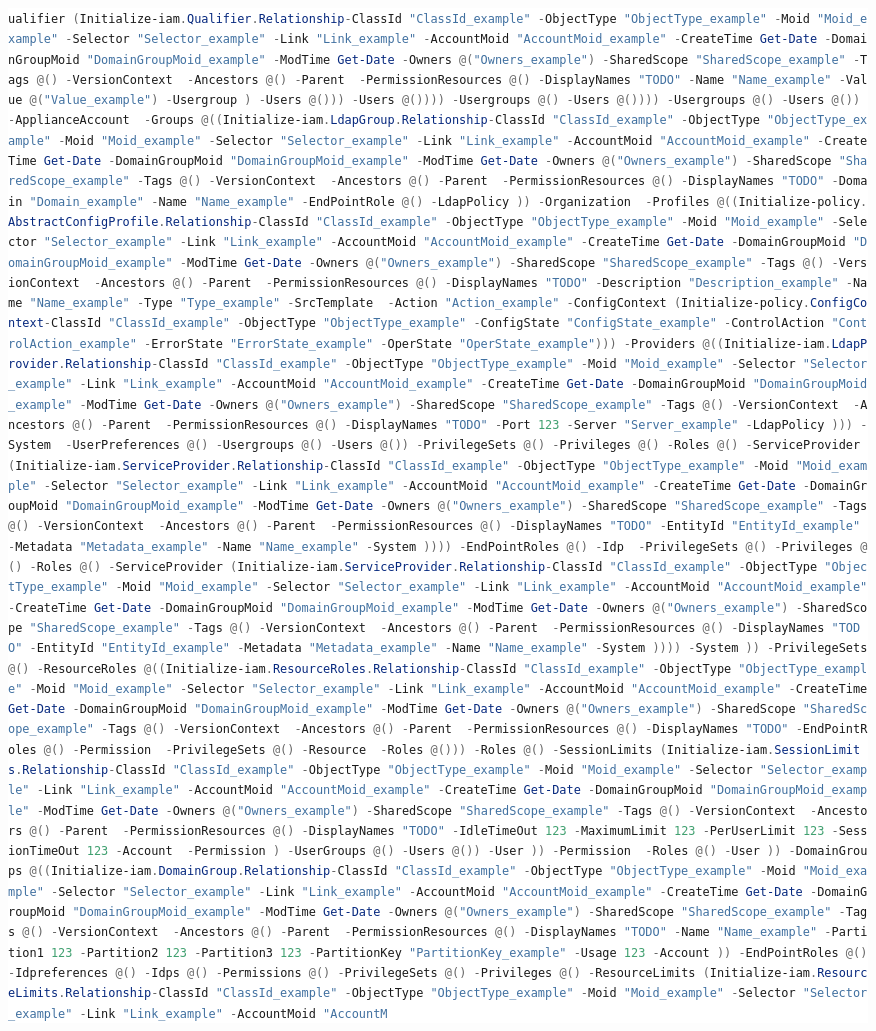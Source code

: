 ```powershell
ualifier (Initialize-iam.Qualifier.Relationship-ClassId "ClassId_example" -ObjectType "ObjectType_example" -Moid "Moid_example" -Selector "Selector_example" -Link "Link_example" -AccountMoid "AccountMoid_example" -CreateTime Get-Date -DomainGroupMoid "DomainGroupMoid_example" -ModTime Get-Date -Owners @("Owners_example") -SharedScope "SharedScope_example" -Tags @() -VersionContext  -Ancestors @() -Parent  -PermissionResources @() -DisplayNames "TODO" -Name "Name_example" -Value @("Value_example") -Usergroup ) -Users @())) -Users @()))) -Usergroups @() -Users @()))) -Usergroups @() -Users @()) -ApplianceAccount  -Groups @((Initialize-iam.LdapGroup.Relationship-ClassId "ClassId_example" -ObjectType "ObjectType_example" -Moid "Moid_example" -Selector "Selector_example" -Link "Link_example" -AccountMoid "AccountMoid_example" -CreateTime Get-Date -DomainGroupMoid "DomainGroupMoid_example" -ModTime Get-Date -Owners @("Owners_example") -SharedScope "SharedScope_example" -Tags @() -VersionContext  -Ancestors @() -Parent  -PermissionResources @() -DisplayNames "TODO" -Domain "Domain_example" -Name "Name_example" -EndPointRole @() -LdapPolicy )) -Organization  -Profiles @((Initialize-policy.AbstractConfigProfile.Relationship-ClassId "ClassId_example" -ObjectType "ObjectType_example" -Moid "Moid_example" -Selector "Selector_example" -Link "Link_example" -AccountMoid "AccountMoid_example" -CreateTime Get-Date -DomainGroupMoid "DomainGroupMoid_example" -ModTime Get-Date -Owners @("Owners_example") -SharedScope "SharedScope_example" -Tags @() -VersionContext  -Ancestors @() -Parent  -PermissionResources @() -DisplayNames "TODO" -Description "Description_example" -Name "Name_example" -Type "Type_example" -SrcTemplate  -Action "Action_example" -ConfigContext (Initialize-policy.ConfigContext-ClassId "ClassId_example" -ObjectType "ObjectType_example" -ConfigState "ConfigState_example" -ControlAction "ControlAction_example" -ErrorState "ErrorState_example" -OperState "OperState_example"))) -Providers @((Initialize-iam.LdapProvider.Relationship-ClassId "ClassId_example" -ObjectType "ObjectType_example" -Moid "Moid_example" -Selector "Selector_example" -Link "Link_example" -AccountMoid "AccountMoid_example" -CreateTime Get-Date -DomainGroupMoid "DomainGroupMoid_example" -ModTime Get-Date -Owners @("Owners_example") -SharedScope "SharedScope_example" -Tags @() -VersionContext  -Ancestors @() -Parent  -PermissionResources @() -DisplayNames "TODO" -Port 123 -Server "Server_example" -LdapPolicy ))) -System  -UserPreferences @() -Usergroups @() -Users @()) -PrivilegeSets @() -Privileges @() -Roles @() -ServiceProvider (Initialize-iam.ServiceProvider.Relationship-ClassId "ClassId_example" -ObjectType "ObjectType_example" -Moid "Moid_example" -Selector "Selector_example" -Link "Link_example" -AccountMoid "AccountMoid_example" -CreateTime Get-Date -DomainGroupMoid "DomainGroupMoid_example" -ModTime Get-Date -Owners @("Owners_example") -SharedScope "SharedScope_example" -Tags @() -VersionContext  -Ancestors @() -Parent  -PermissionResources @() -DisplayNames "TODO" -EntityId "EntityId_example" -Metadata "Metadata_example" -Name "Name_example" -System )))) -EndPointRoles @() -Idp  -PrivilegeSets @() -Privileges @() -Roles @() -ServiceProvider (Initialize-iam.ServiceProvider.Relationship-ClassId "ClassId_example" -ObjectType "ObjectType_example" -Moid "Moid_example" -Selector "Selector_example" -Link "Link_example" -AccountMoid "AccountMoid_example" -CreateTime Get-Date -DomainGroupMoid "DomainGroupMoid_example" -ModTime Get-Date -Owners @("Owners_example") -SharedScope "SharedScope_example" -Tags @() -VersionContext  -Ancestors @() -Parent  -PermissionResources @() -DisplayNames "TODO" -EntityId "EntityId_example" -Metadata "Metadata_example" -Name "Name_example" -System )))) -System )) -PrivilegeSets @() -ResourceRoles @((Initialize-iam.ResourceRoles.Relationship-ClassId "ClassId_example" -ObjectType "ObjectType_example" -Moid "Moid_example" -Selector "Selector_example" -Link "Link_example" -AccountMoid "AccountMoid_example" -CreateTime Get-Date -DomainGroupMoid "DomainGroupMoid_example" -ModTime Get-Date -Owners @("Owners_example") -SharedScope "SharedScope_example" -Tags @() -VersionContext  -Ancestors @() -Parent  -PermissionResources @() -DisplayNames "TODO" -EndPointRoles @() -Permission  -PrivilegeSets @() -Resource  -Roles @())) -Roles @() -SessionLimits (Initialize-iam.SessionLimits.Relationship-ClassId "ClassId_example" -ObjectType "ObjectType_example" -Moid "Moid_example" -Selector "Selector_example" -Link "Link_example" -AccountMoid "AccountMoid_example" -CreateTime Get-Date -DomainGroupMoid "DomainGroupMoid_example" -ModTime Get-Date -Owners @("Owners_example") -SharedScope "SharedScope_example" -Tags @() -VersionContext  -Ancestors @() -Parent  -PermissionResources @() -DisplayNames "TODO" -IdleTimeOut 123 -MaximumLimit 123 -PerUserLimit 123 -SessionTimeOut 123 -Account  -Permission ) -UserGroups @() -Users @()) -User )) -Permission  -Roles @() -User )) -DomainGroups @((Initialize-iam.DomainGroup.Relationship-ClassId "ClassId_example" -ObjectType "ObjectType_example" -Moid "Moid_example" -Selector "Selector_example" -Link "Link_example" -AccountMoid "AccountMoid_example" -CreateTime Get-Date -DomainGroupMoid "DomainGroupMoid_example" -ModTime Get-Date -Owners @("Owners_example") -SharedScope "SharedScope_example" -Tags @() -VersionContext  -Ancestors @() -Parent  -PermissionResources @() -DisplayNames "TODO" -Name "Name_example" -Partition1 123 -Partition2 123 -Partition3 123 -PartitionKey "PartitionKey_example" -Usage 123 -Account )) -EndPointRoles @() -Idpreferences @() -Idps @() -Permissions @() -PrivilegeSets @() -Privileges @() -ResourceLimits (Initialize-iam.ResourceLimits.Relationship-ClassId "ClassId_example" -ObjectType "ObjectType_example" -Moid "Moid_example" -Selector "Selector_example" -Link "Link_example" -AccountMoid "AccountM
```